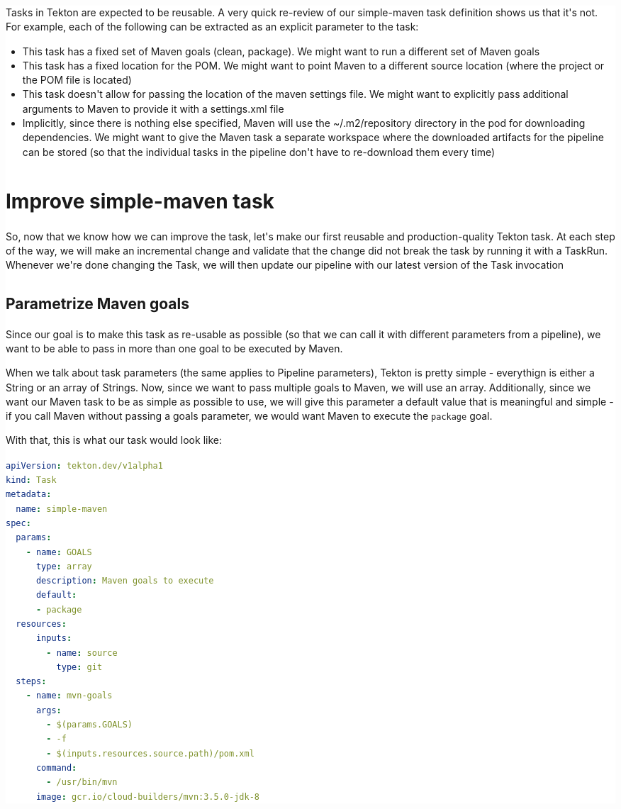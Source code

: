 Tasks in Tekton are expected to be reusable. A very quick re-review of our simple-maven task definition shows us that it's not. For example, each of the following can be extracted as an explicit parameter to the task:
* This task has a fixed set of Maven goals (clean, package). We might want to run a different set of Maven goals
* This task has a fixed location for the POM. We might want to point Maven to a different source location (where the project or the POM file is located)
* This task doesn't allow for passing the location of the maven settings file. We might want to explicitly pass additional arguments to Maven to provide it with a settings.xml file
* Implicitly, since there is nothing else specified, Maven will use the ~/.m2/repository directory in the pod for downloading dependencies. We might want to give the Maven task a separate workspace where the downloaded artifacts for the pipeline can be stored (so that the individual tasks in the pipeline don't have to re-download them every time)

# Improve simple-maven task

So, now that we know how we can improve the task, let's make our first reusable and production-quality Tekton task. At each step of the way, we will make an incremental change and validate that the change did not break the task by running it with a TaskRun. Whenever we're done changing the Task, we will then update our pipeline with our latest version of the Task invocation

## Parametrize Maven goals

Since our goal is to make this task as re-usable as possible (so that we can call it with different parameters from a pipeline), we want to be able to pass in more than one goal to be executed by Maven. 

When we talk about task parameters (the same applies to Pipeline parameters), Tekton is pretty simple - everythign is either a String or an array of Strings. Now, since we want to pass multiple goals to Maven, we will use an array. Additionally, since we want our Maven task to be as simple as possible to use, we will give this parameter a default value that is meaningful and simple - if you call Maven without passing a goals parameter, we would want Maven to execute the `package` goal. 

With that, this is what our task would look like:  
```yaml
apiVersion: tekton.dev/v1alpha1
kind: Task
metadata:
  name: simple-maven
spec:
  params:
    - name: GOALS
      type: array
      description: Maven goals to execute
      default:
      - package
  resources:
      inputs:
        - name: source
          type: git
  steps:
    - name: mvn-goals
      args:
        - $(params.GOALS)
        - -f 
        - $(inputs.resources.source.path)/pom.xml
      command:
        - /usr/bin/mvn
      image: gcr.io/cloud-builders/mvn:3.5.0-jdk-8
```
